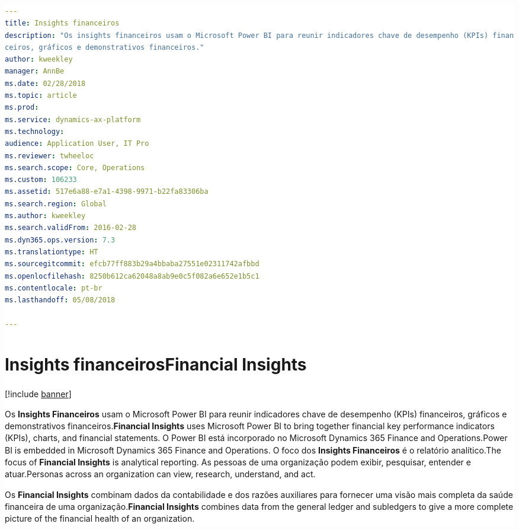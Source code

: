 ```yaml
---
title: Insights financeiros
description: "Os insights financeiros usam o Microsoft Power BI para reunir indicadores chave de desempenho (KPIs) financeiros, gráficos e demonstrativos financeiros."
author: kweekley
manager: AnnBe
ms.date: 02/28/2018
ms.topic: article
ms.prod: 
ms.service: dynamics-ax-platform
ms.technology: 
audience: Application User, IT Pro
ms.reviewer: twheeloc
ms.search.scope: Core, Operations
ms.custom: 106233
ms.assetid: 517e6a88-e7a1-4398-9971-b22fa83306ba
ms.search.region: Global
ms.author: kweekley
ms.search.validFrom: 2016-02-28
ms.dyn365.ops.version: 7.3
ms.translationtype: HT
ms.sourcegitcommit: efcb77ff883b29a4bbaba27551e02311742afbbd
ms.openlocfilehash: 8250b612ca62048a8ab9e0c5f082a6e652e1b5c1
ms.contentlocale: pt-br
ms.lasthandoff: 05/08/2018

---
```


# <a name="financial-insights"></a><span data-ttu-id="612c6-103">Insights financeiros</span><span class="sxs-lookup"><span data-stu-id="612c6-103">Financial Insights</span></span>

[!include [banner](../includes/banner.md)]

<span data-ttu-id="612c6-104">Os **Insights Financeiros** usam o Microsoft Power BI para reunir indicadores chave de desempenho (KPIs) financeiros, gráficos e demonstrativos financeiros.</span><span class="sxs-lookup"><span data-stu-id="612c6-104">**Financial Insights** uses Microsoft Power BI to bring together financial key performance indicators (KPIs), charts, and financial statements.</span></span> <span data-ttu-id="612c6-105">O Power BI está incorporado no Microsoft Dynamics 365 Finance and Operations.</span><span class="sxs-lookup"><span data-stu-id="612c6-105">Power BI is embedded in Microsoft Dynamics 365 Finance and Operations.</span></span>
<span data-ttu-id="612c6-106">O foco dos **Insights Financeiros** é o relatório analítico.</span><span class="sxs-lookup"><span data-stu-id="612c6-106">The focus of **Financial Insights** is analytical reporting.</span></span> <span data-ttu-id="612c6-107">As pessoas de uma organização podem exibir, pesquisar, entender e atuar.</span><span class="sxs-lookup"><span data-stu-id="612c6-107">Personas across an organization can view, research, understand, and act.</span></span> 

<span data-ttu-id="612c6-108">Os **Financial Insights** combinam dados da contabilidade e dos razões auxiliares para fornecer uma visão mais completa da saúde financeira de uma organização.</span><span class="sxs-lookup"><span data-stu-id="612c6-108">**Financial Insights** combines data from the general ledger and subledgers to give a more complete picture of the financial health of an organization.</span></span>

